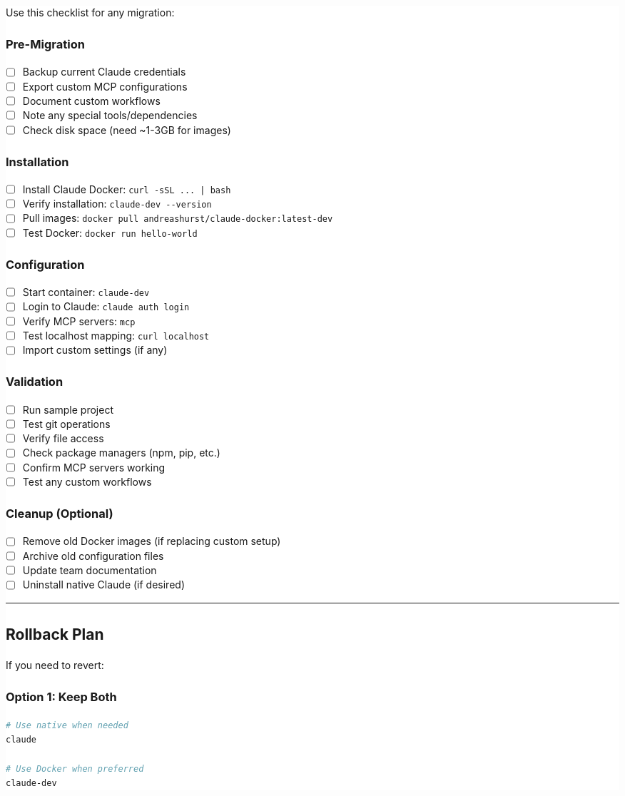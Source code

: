 Use this checklist for any migration:

### Pre-Migration

- [ ] Backup current Claude credentials
- [ ] Export custom MCP configurations
- [ ] Document custom workflows
- [ ] Note any special tools/dependencies
- [ ] Check disk space (need ~1-3GB for images)

### Installation

- [ ] Install Claude Docker: `curl -sSL ... | bash`
- [ ] Verify installation: `claude-dev --version`
- [ ] Pull images: `docker pull andreashurst/claude-docker:latest-dev`
- [ ] Test Docker: `docker run hello-world`

### Configuration

- [ ] Start container: `claude-dev`
- [ ] Login to Claude: `claude auth login`
- [ ] Verify MCP servers: `mcp`
- [ ] Test localhost mapping: `curl localhost`
- [ ] Import custom settings (if any)

### Validation

- [ ] Run sample project
- [ ] Test git operations
- [ ] Verify file access
- [ ] Check package managers (npm, pip, etc.)
- [ ] Confirm MCP servers working
- [ ] Test any custom workflows

### Cleanup (Optional)

- [ ] Remove old Docker images (if replacing custom setup)
- [ ] Archive old configuration files
- [ ] Update team documentation
- [ ] Uninstall native Claude (if desired)

---

## Rollback Plan

If you need to revert:

### Option 1: Keep Both

```bash
# Use native when needed
claude

# Use Docker when preferred
claude-dev
```
